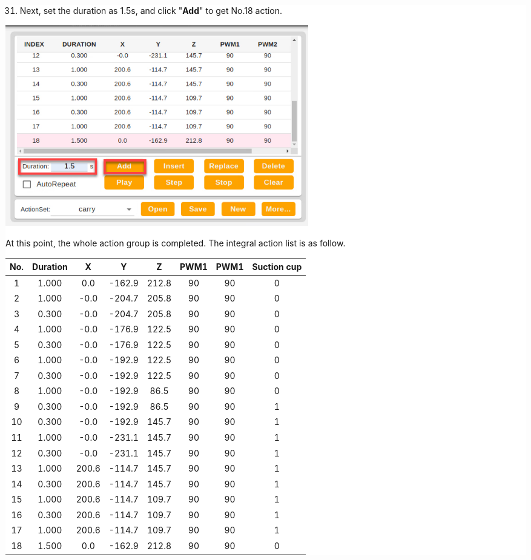 
31. Next, set the duration as 1.5s, and click "**Add**" to get No.18 action.

<img class="common_img" src="../_static/media/chapter_4/section_1_3/media/image36.png" style="width:500px"  />

At this point, the whole action group is completed. The integral action list is as follow.

| No.  | Duration |   X   |   Y    |   Z   | PWM1 | PWM1 | Suction cup |
| :--: | :------: | :---: | :----: | :---: | :--: | :--: | :---------: |
|  1   |  1.000   |  0.0  | -162.9 | 212.8 |  90  |  90  |      0      |
|  2   |  1.000   | -0.0  | -204.7 | 205.8 |  90  |  90  |      0      |
|  3   |  0.300   | -0.0  | -204.7 | 205.8 |  90  |  90  |      0      |
|  4   |  1.000   | -0.0  | -176.9 | 122.5 |  90  |  90  |      0      |
|  5   |  0.300   | -0.0  | -176.9 | 122.5 |  90  |  90  |      0      |
|  6   |  1.000   | -0.0  | -192.9 | 122.5 |  90  |  90  |      0      |
|  7   |  0.300   | -0.0  | -192.9 | 122.5 |  90  |  90  |      0      |
|  8   |  1.000   | -0.0  | -192.9 | 86.5  |  90  |  90  |      0      |
|  9   |  0.300   | -0.0  | -192.9 | 86.5  |  90  |  90  |      1      |
|  10  |  0.300   | -0.0  | -192.9 | 145.7 |  90  |  90  |      1      |
|  11  |  1.000   | -0.0  | -231.1 | 145.7 |  90  |  90  |      1      |
|  12  |  0.300   | -0.0  | -231.1 | 145.7 |  90  |  90  |      1      |
|  13  |  1.000   | 200.6 | -114.7 | 145.7 |  90  |  90  |      1      |
|  14  |  0.300   | 200.6 | -114.7 | 145.7 |  90  |  90  |      1      |
|  15  |  1.000   | 200.6 | -114.7 | 109.7 |  90  |  90  |      1      |
|  16  |  0.300   | 200.6 | -114.7 | 109.7 |  90  |  90  |      1      |
|  17  |  1.000   | 200.6 | -114.7 | 109.7 |  90  |  90  |      1      |
|  18  |  1.500   |  0.0  | -162.9 | 212.8 |  90  |  90  |      0      |
